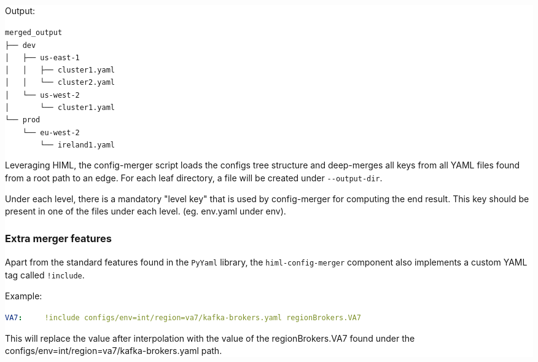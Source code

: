 Output:
```
merged_output
├── dev
│   ├── us-east-1
│   │   ├── cluster1.yaml
│   │   └── cluster2.yaml
│   └── us-west-2
│       └── cluster1.yaml
└── prod
    └── eu-west-2
        └── ireland1.yaml
```

Leveraging HIML, the config-merger script loads the configs tree structure and deep-merges all keys from all YAML files found from a root path to an edge. For each leaf directory, a file will be created under `--output-dir`.

Under each level, there is a mandatory "level key" that is used by config-merger for computing the end result. This key should be present in one of the files under each level. (eg. env.yaml under env).

### Extra merger features

Apart from the standard features found in the `PyYaml` library, the `himl-config-merger` component also implements a custom YAML tag called `!include`.

Example:
```yaml
VA7:     !include configs/env=int/region=va7/kafka-brokers.yaml regionBrokers.VA7
```

This will replace the value after interpolation with the value of the regionBrokers.VA7 found under the configs/env=int/region=va7/kafka-brokers.yaml path.
